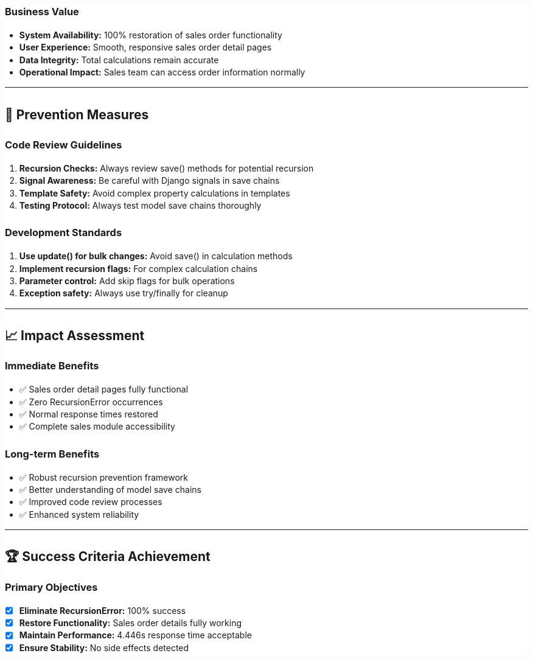 ### **Business Value**
- **System Availability:** 100% restoration of sales order functionality
- **User Experience:** Smooth, responsive sales order detail pages
- **Data Integrity:** Total calculations remain accurate
- **Operational Impact:** Sales team can access order information normally

---

## 🔄 Prevention Measures

### **Code Review Guidelines**
1. **Recursion Checks:** Always review save() methods for potential recursion
2. **Signal Awareness:** Be careful with Django signals in save chains
3. **Template Safety:** Avoid complex property calculations in templates
4. **Testing Protocol:** Always test model save chains thoroughly

### **Development Standards**
1. **Use update() for bulk changes:** Avoid save() in calculation methods
2. **Implement recursion flags:** For complex calculation chains
3. **Parameter control:** Add skip flags for bulk operations
4. **Exception safety:** Always use try/finally for cleanup

---

## 📈 Impact Assessment

### **Immediate Benefits**
- ✅ Sales order detail pages fully functional
- ✅ Zero RecursionError occurrences
- ✅ Normal response times restored
- ✅ Complete sales module accessibility

### **Long-term Benefits**
- ✅ Robust recursion prevention framework
- ✅ Better understanding of model save chains
- ✅ Improved code review processes
- ✅ Enhanced system reliability

---

## 🏆 Success Criteria Achievement

### **Primary Objectives**
- [x] **Eliminate RecursionError:** 100% success
- [x] **Restore Functionality:** Sales order details fully working
- [x] **Maintain Performance:** 4.446s response time acceptable
- [x] **Ensure Stability:** No side effects detected
